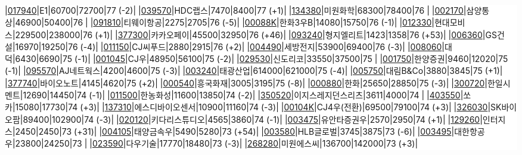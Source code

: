 |[017940](https://finance.daum.net/quotes/A017940)|E1|60700|72700|77 (-2)|
|[039570](https://finance.daum.net/quotes/A039570)|HDC랩스|7470|8400|77 (+1)|
|[134380](https://finance.daum.net/quotes/A134380)|미원화학|68300|78400|76 |
|[002170](https://finance.daum.net/quotes/A002170)|삼양통상|46900|50400|76 |
|[091810](https://finance.daum.net/quotes/A091810)|티웨이항공|2275|2705|76 (-5)|
|[00088K](https://finance.daum.net/quotes/A00088K)|한화3우B|14080|15750|76 (-1)|
|[012330](https://finance.daum.net/quotes/A012330)|현대모비스|229500|238000|76 (+1)|
|[377300](https://finance.daum.net/quotes/A377300)|카카오페이|45500|32950|76 (+46)|
|[093240](https://finance.daum.net/quotes/A093240)|형지엘리트|1423|1358|76 (+53)|
|[006360](https://finance.daum.net/quotes/A006360)|GS건설|16970|19250|76 (-4)|
|[011150](https://finance.daum.net/quotes/A011150)|CJ씨푸드|2880|2915|76 (+2)|
|[004490](https://finance.daum.net/quotes/A004490)|세방전지|53900|69400|76 (-3)|
|[008060](https://finance.daum.net/quotes/A008060)|대덕|6430|6690|75 (-1)|
|[001045](https://finance.daum.net/quotes/A001045)|CJ우|48950|56100|75 (-2)|
|[029530](https://finance.daum.net/quotes/A029530)|신도리코|33550|37500|75 |
|[001750](https://finance.daum.net/quotes/A001750)|한양증권|9460|12020|75 (-1)|
|[095570](https://finance.daum.net/quotes/A095570)|AJ네트웍스|4200|4600|75 (-3)|
|[003240](https://finance.daum.net/quotes/A003240)|태광산업|614000|621000|75 (-4)|
|[005750](https://finance.daum.net/quotes/A005750)|대림B&Co|3880|3845|75 (+1)|
|[377740](https://finance.daum.net/quotes/A377740)|바이오노트|4145|4620|75 (+2)|
|[000540](https://finance.daum.net/quotes/A000540)|흥국화재|3005|3195|75 (-8)|
|[000880](https://finance.daum.net/quotes/A000880)|한화|25650|28850|75 (-3)|
|[300720](https://finance.daum.net/quotes/A300720)|한일시멘트|12690|14450|74 (-1)|
|[011500](https://finance.daum.net/quotes/A011500)|한농화성|11600|13850|74 (-2)|
|[350520](https://finance.daum.net/quotes/A350520)|이지스레지던스리츠|3611|4000|74 |
|[403550](https://finance.daum.net/quotes/A403550)|쏘카|15080|17730|74 (+3)|
|[137310](https://finance.daum.net/quotes/A137310)|에스디바이오센서|10900|11160|74 (-3)|
|[00104K](https://finance.daum.net/quotes/A00104K)|CJ4우(전환)|69500|79100|74 (+3)|
|[326030](https://finance.daum.net/quotes/A326030)|SK바이오팜|89400|102900|74 (-3)|
|[020120](https://finance.daum.net/quotes/A020120)|키다리스튜디오|4565|3860|74 (-1)|
|[003475](https://finance.daum.net/quotes/A003475)|유안타증권우|2570|2950|74 (+1)|
|[129260](https://finance.daum.net/quotes/A129260)|인터지스|2450|2450|73 (+31)|
|[004105](https://finance.daum.net/quotes/A004105)|태양금속우|5490|5280|73 (+54)|
|[003580](https://finance.daum.net/quotes/A003580)|HLB글로벌|3745|3875|73 (-6)|
|[003495](https://finance.daum.net/quotes/A003495)|대한항공우|23800|24250|73 |
|[023590](https://finance.daum.net/quotes/A023590)|다우기술|17770|18480|73 (-3)|
|[268280](https://finance.daum.net/quotes/A268280)|미원에스씨|136700|142000|73 (+3)|